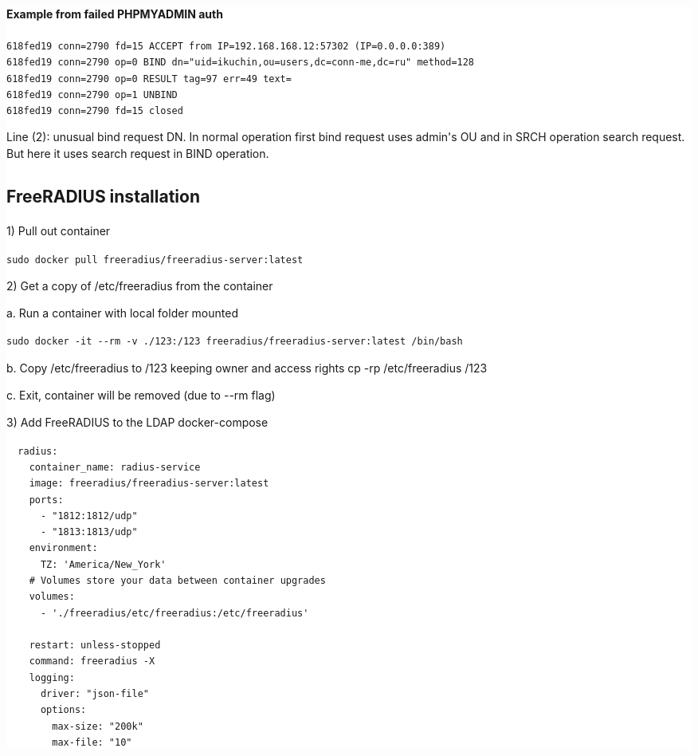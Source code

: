 #### Example from failed PHPMYADMIN auth

```
618fed19 conn=2790 fd=15 ACCEPT from IP=192.168.168.12:57302 (IP=0.0.0.0:389)
618fed19 conn=2790 op=0 BIND dn="uid=ikuchin,ou=users,dc=conn-me,dc=ru" method=128
618fed19 conn=2790 op=0 RESULT tag=97 err=49 text=
618fed19 conn=2790 op=1 UNBIND
618fed19 conn=2790 fd=15 closed
```

Line (2): unusual bind request DN. In normal operation first bind request uses admin's OU and in SRCH operation search request. But here it uses search request in BIND operation.

## FreeRADIUS installation

1\)  Pull out container

```
sudo docker pull freeradius/freeradius-server:latest
```

&#x20;2\)  Get a copy of /etc/freeradius from the container

a.  Run a container with local folder mounted &#x20;

```
sudo docker -it --rm -v ./123:/123 freeradius/freeradius-server:latest /bin/bash
```

b.  Copy /etc/freeradius to /123 keeping owner and access rights cp -rp /etc/freeradius /123

c.  Exit, container will be removed (due to --rm flag)

3\)  Add FreeRADIUS to the LDAP docker-compose

```docker
  radius:
    container_name: radius-service
    image: freeradius/freeradius-server:latest
    ports:
      - "1812:1812/udp"
      - "1813:1813/udp"
    environment:
      TZ: 'America/New_York'
    # Volumes store your data between container upgrades
    volumes:
      - './freeradius/etc/freeradius:/etc/freeradius'

    restart: unless-stopped
    command: freeradius -X
    logging:
      driver: "json-file"
      options:
        max-size: "200k"
        max-file: "10"
```
